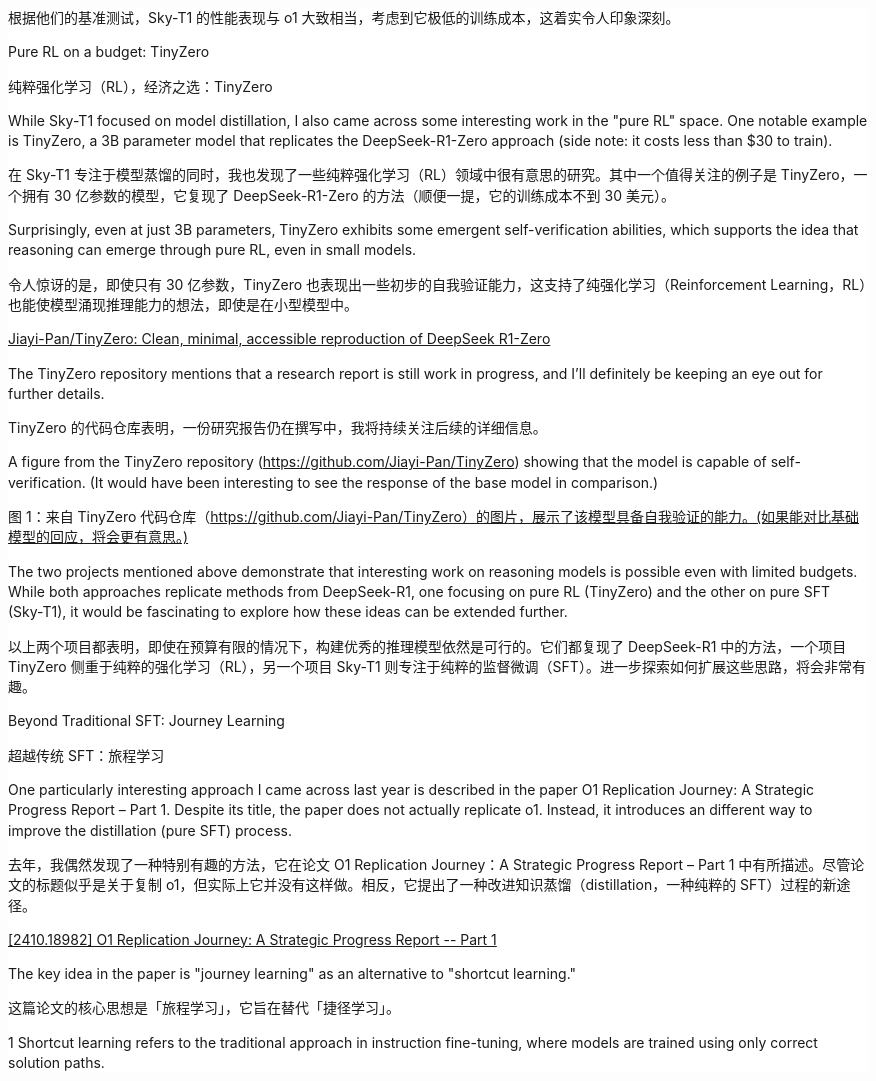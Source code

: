 根据他们的基准测试，Sky-T1 的性能表现与 o1 大致相当，考虑到它极低的训练成本，这着实令人印象深刻。

Pure RL on a budget: TinyZero

纯粹强化学习（RL），经济之选：TinyZero

While Sky-T1 focused on model distillation, I also came across some interesting work in the "pure RL" space. One notable example is TinyZero, a 3B parameter model that replicates the DeepSeek-R1-Zero approach (side note: it costs less than $30 to train).

在 Sky-T1 专注于模型蒸馏的同时，我也发现了一些纯粹强化学习（RL）领域中很有意思的研究。其中一个值得关注的例子是 TinyZero，一个拥有 30 亿参数的模型，它复现了 DeepSeek-R1-Zero 的方法（顺便一提，它的训练成本不到 30 美元）。

Surprisingly, even at just 3B parameters, TinyZero exhibits some emergent self-verification abilities, which supports the idea that reasoning can emerge through pure RL, even in small models.

令人惊讶的是，即使只有 30 亿参数，TinyZero 也表现出一些初步的自我验证能力，这支持了纯强化学习（Reinforcement Learning，RL）也能使模型涌现推理能力的想法，即使是在小型模型中。

[Jiayi-Pan/TinyZero: Clean, minimal, accessible reproduction of DeepSeek R1-Zero](https://github.com/Jiayi-Pan/TinyZero/)

The TinyZero repository mentions that a research report is still work in progress, and I’ll definitely be keeping an eye out for further details.

TinyZero 的代码仓库表明，一份研究报告仍在撰写中，我将持续关注后续的详细信息。

A figure from the TinyZero repository (https://github.com/Jiayi-Pan/TinyZero) showing that the model is capable of self-verification. (It would have been interesting to see the response of the base model in comparison.)

图 1：来自 TinyZero 代码仓库（https://github.com/Jiayi-Pan/TinyZero）的图片，展示了该模型具备自我验证的能力。(如果能对比基础模型的回应，将会更有意思。)

The two projects mentioned above demonstrate that interesting work on reasoning models is possible even with limited budgets. While both approaches replicate methods from DeepSeek-R1, one focusing on pure RL (TinyZero) and the other on pure SFT (Sky-T1), it would be fascinating to explore how these ideas can be extended further.

以上两个项目都表明，即使在预算有限的情况下，构建优秀的推理模型依然是可行的。它们都复现了 DeepSeek-R1 中的方法，一个项目 TinyZero 侧重于纯粹的强化学习（RL），另一个项目 Sky-T1 则专注于纯粹的监督微调（SFT）。进一步探索如何扩展这些思路，将会非常有趣。

Beyond Traditional SFT: Journey Learning

超越传统 SFT：旅程学习

One particularly interesting approach I came across last year is described in the paper O1 Replication Journey: A Strategic Progress Report – Part 1. Despite its title, the paper does not actually replicate o1. Instead, it introduces an different way to improve the distillation (pure SFT) process.

去年，我偶然发现了一种特别有趣的方法，它在论文 O1 Replication Journey：A Strategic Progress Report – Part 1 中有所描述。尽管论文的标题似乎是关于复制 o1，但实际上它并没有这样做。相反，它提出了一种改进知识蒸馏（distillation，一种纯粹的 SFT）过程的新途径。

[[2410.18982] O1 Replication Journey: A Strategic Progress Report -- Part 1](https://arxiv.org/abs/2410.18982)

The key idea in the paper is "journey learning" as an alternative to "shortcut learning."

这篇论文的核心思想是「旅程学习」，它旨在替代「捷径学习」。

1 Shortcut learning refers to the traditional approach in instruction fine-tuning, where models are trained using only correct solution paths.
